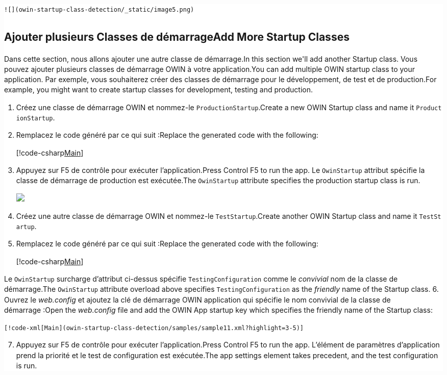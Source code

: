    ![](owin-startup-class-detection/_static/image5.png)

## <a name="add-more-startup-classes"></a><span data-ttu-id="87f84-147">Ajouter plusieurs Classes de démarrage</span><span class="sxs-lookup"><span data-stu-id="87f84-147">Add More Startup Classes</span></span>

<span data-ttu-id="87f84-148">Dans cette section, nous allons ajouter une autre classe de démarrage.</span><span class="sxs-lookup"><span data-stu-id="87f84-148">In this section we'll add another Startup class.</span></span> <span data-ttu-id="87f84-149">Vous pouvez ajouter plusieurs classes de démarrage OWIN à votre application.</span><span class="sxs-lookup"><span data-stu-id="87f84-149">You can add multiple OWIN startup class to your application.</span></span> <span data-ttu-id="87f84-150">Par exemple, vous souhaiterez créer des classes de démarrage pour le développement, de test et de production.</span><span class="sxs-lookup"><span data-stu-id="87f84-150">For example, you might want to create startup classes for development, testing and production.</span></span>

1. <span data-ttu-id="87f84-151">Créez une classe de démarrage OWIN et nommez-le `ProductionStartup`.</span><span class="sxs-lookup"><span data-stu-id="87f84-151">Create a new OWIN Startup class and name it `ProductionStartup`.</span></span>
2. <span data-ttu-id="87f84-152">Remplacez le code généré par ce qui suit :</span><span class="sxs-lookup"><span data-stu-id="87f84-152">Replace the generated code with the following:</span></span>

    [!code-csharp[Main](owin-startup-class-detection/samples/sample9.cs?highlight=14-18)]
3. <span data-ttu-id="87f84-153">Appuyez sur F5 de contrôle pour exécuter l’application.</span><span class="sxs-lookup"><span data-stu-id="87f84-153">Press Control F5 to run the app.</span></span> <span data-ttu-id="87f84-154">Le `OwinStartup` attribut spécifie la classe de démarrage de production est exécutée.</span><span class="sxs-lookup"><span data-stu-id="87f84-154">The `OwinStartup` attribute specifies the production startup class is run.</span></span>  
  
    ![](owin-startup-class-detection/_static/image6.png)
4. <span data-ttu-id="87f84-155">Créez une autre classe de démarrage OWIN et nommez-le `TestStartup`.</span><span class="sxs-lookup"><span data-stu-id="87f84-155">Create another OWIN Startup class and name it `TestStartup`.</span></span>
5. <span data-ttu-id="87f84-156">Remplacez le code généré par ce qui suit :</span><span class="sxs-lookup"><span data-stu-id="87f84-156">Replace the generated code with the following:</span></span>  

    [!code-csharp[Main](owin-startup-class-detection/samples/sample10.cs?highlight=6,14-18)]

 <span data-ttu-id="87f84-157">Le `OwinStartup` surcharge d’attribut ci-dessus spécifie `TestingConfiguration` comme le *convivial* nom de la classe de démarrage.</span><span class="sxs-lookup"><span data-stu-id="87f84-157">The `OwinStartup` attribute overload above specifies `TestingConfiguration` as the *friendly* name of the Startup class.</span></span>
6. <span data-ttu-id="87f84-158">Ouvrez le *web.config* et ajoutez la clé de démarrage OWIN application qui spécifie le nom convivial de la classe de démarrage :</span><span class="sxs-lookup"><span data-stu-id="87f84-158">Open the *web.config* file and add the OWIN App startup key which specifies the friendly name of the Startup class:</span></span>

    [!code-xml[Main](owin-startup-class-detection/samples/sample11.xml?highlight=3-5)]
7. <span data-ttu-id="87f84-159">Appuyez sur F5 de contrôle pour exécuter l’application.</span><span class="sxs-lookup"><span data-stu-id="87f84-159">Press Control F5 to run the app.</span></span> <span data-ttu-id="87f84-160">L’élément de paramètres d’application prend la priorité et le test de configuration est exécutée.</span><span class="sxs-lookup"><span data-stu-id="87f84-160">The app settings element takes precedent, and the test configuration is run.</span></span>  
  